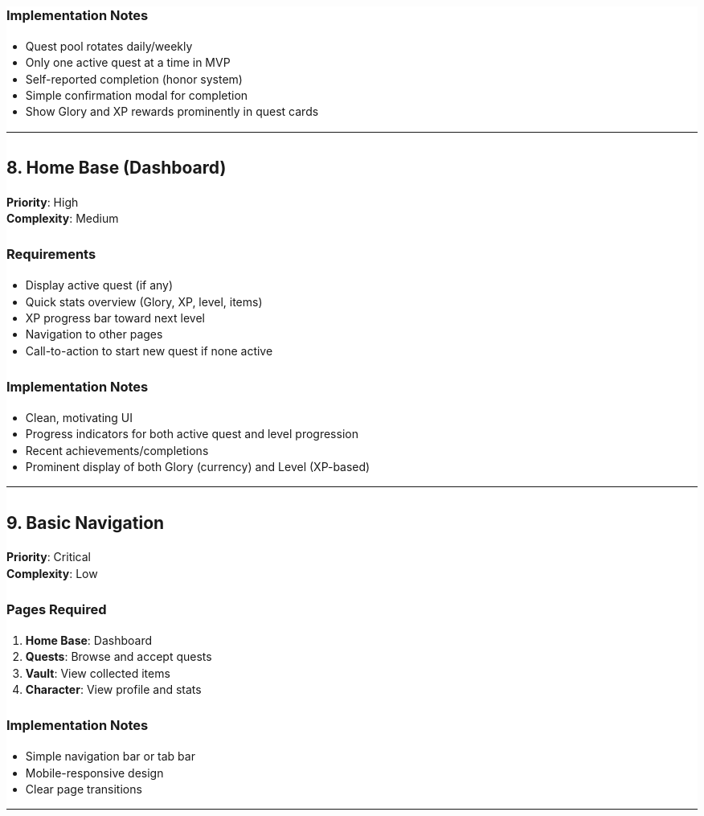 ### Implementation Notes

- Quest pool rotates daily/weekly
- Only one active quest at a time in MVP
- Self-reported completion (honor system)
- Simple confirmation modal for completion
- Show Glory and XP rewards prominently in quest cards

---

## 8. Home Base (Dashboard)

**Priority**: High  
**Complexity**: Medium

### Requirements

- Display active quest (if any)
- Quick stats overview (Glory, XP, level, items)
- XP progress bar toward next level
- Navigation to other pages
- Call-to-action to start new quest if none active

### Implementation Notes

- Clean, motivating UI
- Progress indicators for both active quest and level progression
- Recent achievements/completions
- Prominent display of both Glory (currency) and Level (XP-based)

---

## 9. Basic Navigation

**Priority**: Critical  
**Complexity**: Low

### Pages Required

1. **Home Base**: Dashboard
2. **Quests**: Browse and accept quests
3. **Vault**: View collected items
4. **Character**: View profile and stats

### Implementation Notes

- Simple navigation bar or tab bar
- Mobile-responsive design
- Clear page transitions

---
